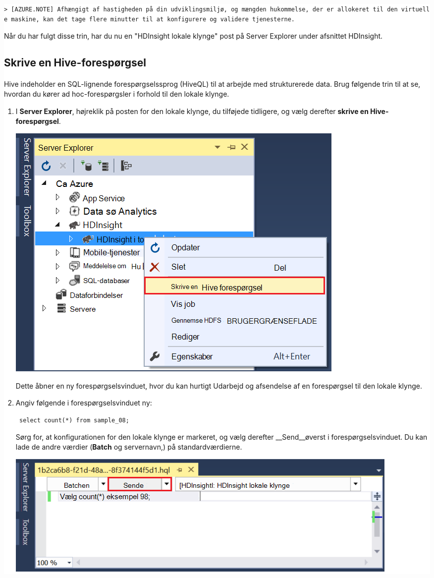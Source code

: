     > [AZURE.NOTE] Afhængigt af hastigheden på din udviklingsmiljø, og mængden hukommelse, der er allokeret til den virtuelle maskine, kan det tage flere minutter til at konfigurere og validere tjenesterne.

Når du har fulgt disse trin, har du nu en "HDInsight lokale klynge" post på Server Explorer under afsnittet HDInsight.

## <a name="write-a-hive-query"></a>Skrive en Hive-forespørgsel

Hive indeholder en SQL-lignende forespørgselssprog (HiveQL) til at arbejde med strukturerede data. Brug følgende trin til at se, hvordan du kører ad hoc-forespørgsler i forhold til den lokale klynge.

1. I __Server Explorer__, højreklik på posten for den lokale klynge, du tilføjede tidligere, og vælg derefter __skrive en Hive-forespørgsel__.

    ![Skrive en hive-forespørgsel](./media/hdinsight-hadoop-emulator-visual-studio/write-hive-query.png)

    Dette åbner en ny forespørgselsvinduet, hvor du kan hurtigt Udarbejd og afsendelse af en forespørgsel til den lokale klynge.

2. Angiv følgende i forespørgselsvinduet ny:

        select count(*) from sample_08;
    
    Sørg for, at konfigurationen for den lokale klynge er markeret, og vælg derefter __Send__øverst i forespørgselsvinduet. Du kan lade de andre værdier (__Batch__ og servernavn,) på standardværdierne.

    ![forespørgselsvinduet og knappen Send](./media/hdinsight-hadoop-emulator-visual-studio/submit-hive.png)
